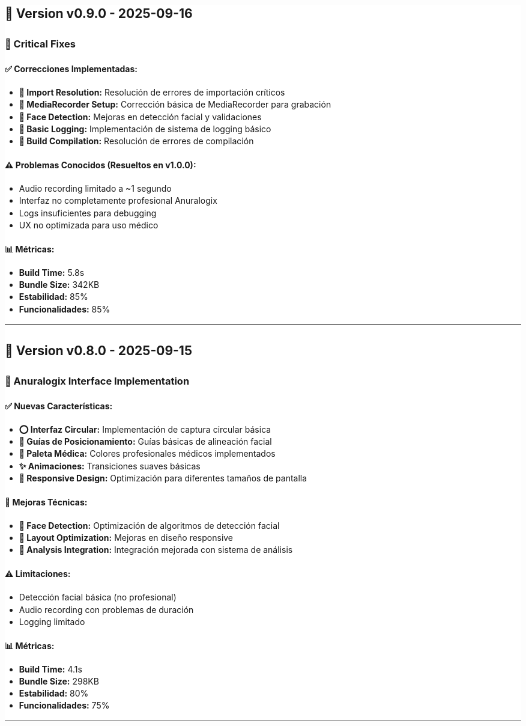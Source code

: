 
## 🚨 **Version v0.9.0** - 2025-09-16

### **🔧 Critical Fixes**

#### ✅ **Correcciones Implementadas:**
- **🔧 Import Resolution:** Resolución de errores de importación críticos
- **🔧 MediaRecorder Setup:** Corrección básica de MediaRecorder para grabación
- **🔧 Face Detection:** Mejoras en detección facial y validaciones
- **🔧 Basic Logging:** Implementación de sistema de logging básico
- **🔧 Build Compilation:** Resolución de errores de compilación

#### ⚠️ **Problemas Conocidos (Resueltos en v1.0.0):**
- Audio recording limitado a ~1 segundo
- Interfaz no completamente profesional Anuralogix
- Logs insuficientes para debugging
- UX no optimizada para uso médico

#### 📊 **Métricas:**
- **Build Time:** 5.8s
- **Bundle Size:** 342KB
- **Estabilidad:** 85%
- **Funcionalidades:** 85%

---

## 🎨 **Version v0.8.0** - 2025-09-15

### **🎨 Anuralogix Interface Implementation**

#### ✅ **Nuevas Características:**
- **⭕ Interfaz Circular:** Implementación de captura circular básica
- **📐 Guías de Posicionamiento:** Guías básicas de alineación facial
- **🎨 Paleta Médica:** Colores profesionales médicos implementados
- **✨ Animaciones:** Transiciones suaves básicas
- **📱 Responsive Design:** Optimización para diferentes tamaños de pantalla

#### 🔧 **Mejoras Técnicas:**
- **👤 Face Detection:** Optimización de algoritmos de detección facial
- **📐 Layout Optimization:** Mejoras en diseño responsive
- **🔗 Analysis Integration:** Integración mejorada con sistema de análisis

#### ⚠️ **Limitaciones:**
- Detección facial básica (no profesional)
- Audio recording con problemas de duración
- Logging limitado

#### 📊 **Métricas:**
- **Build Time:** 4.1s
- **Bundle Size:** 298KB
- **Estabilidad:** 80%
- **Funcionalidades:** 75%

---